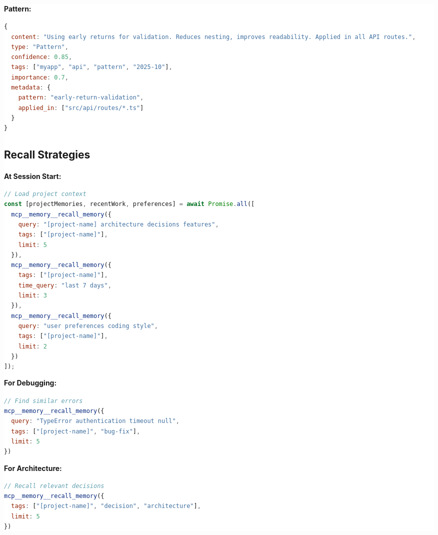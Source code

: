 **Pattern:**
```javascript
{
  content: "Using early returns for validation. Reduces nesting, improves readability. Applied in all API routes.",
  type: "Pattern",
  confidence: 0.85,
  tags: ["myapp", "api", "pattern", "2025-10"],
  importance: 0.7,
  metadata: {
    pattern: "early-return-validation",
    applied_in: ["src/api/routes/*.ts"]
  }
}
```

## Recall Strategies

**At Session Start:**
```javascript
// Load project context
const [projectMemories, recentWork, preferences] = await Promise.all([
  mcp__memory__recall_memory({
    query: "[project-name] architecture decisions features",
    tags: ["[project-name]"],
    limit: 5
  }),
  mcp__memory__recall_memory({
    tags: ["[project-name]"],
    time_query: "last 7 days",
    limit: 3
  }),
  mcp__memory__recall_memory({
    query: "user preferences coding style",
    tags: ["[project-name]"],
    limit: 2
  })
]);
```

**For Debugging:**
```javascript
// Find similar errors
mcp__memory__recall_memory({
  query: "TypeError authentication timeout null",
  tags: ["[project-name]", "bug-fix"],
  limit: 5
})
```

**For Architecture:**
```javascript
// Recall relevant decisions
mcp__memory__recall_memory({
  tags: ["[project-name]", "decision", "architecture"],
  limit: 5
})
```

